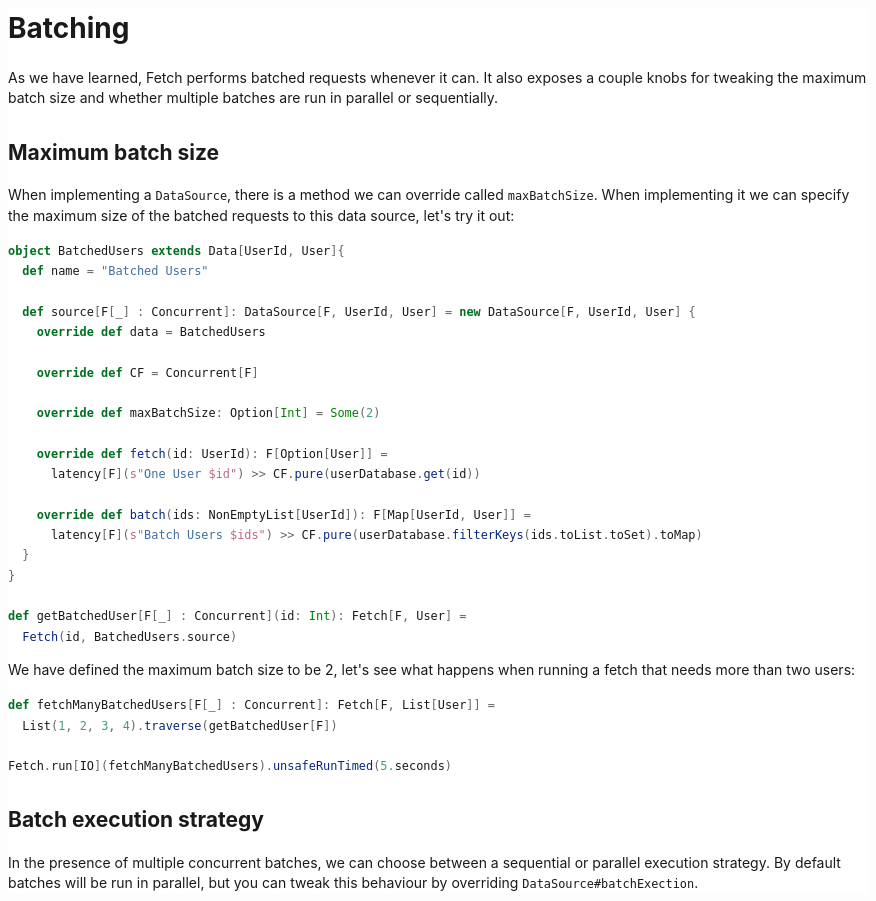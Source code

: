 # Batching

As we have learned, Fetch performs batched requests whenever it can. It also exposes a couple knobs
for tweaking the maximum batch size and whether multiple batches are run in parallel or sequentially.

## Maximum batch size

When implementing a `DataSource`, there is a method we can override called `maxBatchSize`. When implementing it
we can specify the maximum size of the batched requests to this data source, let's try it out:

```scala mdoc:silent
object BatchedUsers extends Data[UserId, User]{
  def name = "Batched Users"

  def source[F[_] : Concurrent]: DataSource[F, UserId, User] = new DataSource[F, UserId, User] {
    override def data = BatchedUsers

    override def CF = Concurrent[F]

    override def maxBatchSize: Option[Int] = Some(2)

    override def fetch(id: UserId): F[Option[User]] =
      latency[F](s"One User $id") >> CF.pure(userDatabase.get(id))

    override def batch(ids: NonEmptyList[UserId]): F[Map[UserId, User]] =
      latency[F](s"Batch Users $ids") >> CF.pure(userDatabase.filterKeys(ids.toList.toSet).toMap)
  }
}

def getBatchedUser[F[_] : Concurrent](id: Int): Fetch[F, User] =
  Fetch(id, BatchedUsers.source)
```

We have defined the maximum batch size to be 2, let's see what happens when running a fetch that needs more
than two users:

```scala mdoc
def fetchManyBatchedUsers[F[_] : Concurrent]: Fetch[F, List[User]] =
  List(1, 2, 3, 4).traverse(getBatchedUser[F])

Fetch.run[IO](fetchManyBatchedUsers).unsafeRunTimed(5.seconds)
```

## Batch execution strategy

In the presence of multiple concurrent batches, we can choose between a sequential or parallel execution strategy. By default batches will be run in parallel, but you can tweak this behaviour by overriding `DataSource#batchExection`.


[comment]: # (Start Replace)
[comment]: # (End Replace)